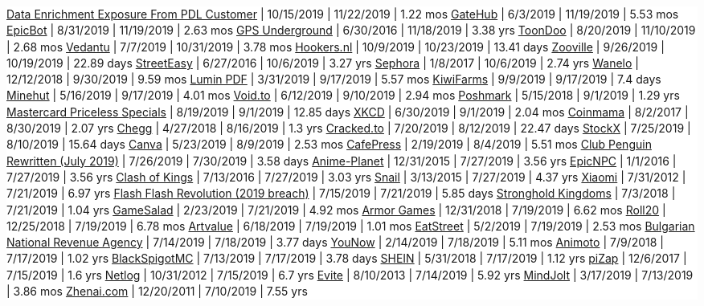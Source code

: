 [Data Enrichment Exposure From PDL Customer](https://monitor.firefox.com/breach-details/PDL) | 10/15/2019 | 11/22/2019 | 1.22 mos
[GateHub](https://monitor.firefox.com/breach-details/GateHub) | 6/3/2019 | 11/19/2019 | 5.53 mos
[EpicBot](https://monitor.firefox.com/breach-details/EpicBot) | 8/31/2019 | 11/19/2019 | 2.63 mos
[GPS Underground](https://monitor.firefox.com/breach-details/GPSUnderground) | 6/30/2016 | 11/18/2019 | 3.38 yrs
[ToonDoo](https://monitor.firefox.com/breach-details/ToonDoo) | 8/20/2019 | 11/10/2019 | 2.68 mos
[Vedantu](https://monitor.firefox.com/breach-details/Vedantu) | 7/7/2019 | 10/31/2019 | 3.78 mos
[Hookers.nl](https://monitor.firefox.com/breach-details/HookersNL) | 10/9/2019 | 10/23/2019 | 13.41 days
[Zooville](https://monitor.firefox.com/breach-details/Zooville) | 9/26/2019 | 10/19/2019 | 22.89 days
[StreetEasy](https://monitor.firefox.com/breach-details/StreetEasy) | 6/27/2016 | 10/6/2019 | 3.27 yrs
[Sephora](https://monitor.firefox.com/breach-details/Sephora) | 1/8/2017 | 10/6/2019 | 2.74 yrs
[Wanelo](https://monitor.firefox.com/breach-details/Wanelo) | 12/12/2018 | 9/30/2019 | 9.59 mos
[Lumin PDF](https://monitor.firefox.com/breach-details/LuminPDF) | 3/31/2019 | 9/17/2019 | 5.57 mos
[KiwiFarms](https://monitor.firefox.com/breach-details/KiwiFarms) | 9/9/2019 | 9/17/2019 | 7.4 days
[Minehut](https://monitor.firefox.com/breach-details/Minehut) | 5/16/2019 | 9/17/2019 | 4.01 mos
[Void.to](https://monitor.firefox.com/breach-details/VoidTO) | 6/12/2019 | 9/10/2019 | 2.94 mos
[Poshmark](https://monitor.firefox.com/breach-details/Poshmark) | 5/15/2018 | 9/1/2019 | 1.29 yrs
[Mastercard Priceless Specials](https://monitor.firefox.com/breach-details/MastercardPricelessSpecials) | 8/19/2019 | 9/1/2019 | 12.85 days
[XKCD](https://monitor.firefox.com/breach-details/XKCD) | 6/30/2019 | 9/1/2019 | 2.04 mos
[Coinmama](https://monitor.firefox.com/breach-details/Coinmama) | 8/2/2017 | 8/30/2019 | 2.07 yrs
[Chegg](https://monitor.firefox.com/breach-details/Chegg) | 4/27/2018 | 8/16/2019 | 1.3 yrs
[Cracked.to](https://monitor.firefox.com/breach-details/CrackedTO) | 7/20/2019 | 8/12/2019 | 22.47 days
[StockX](https://monitor.firefox.com/breach-details/StockX) | 7/25/2019 | 8/10/2019 | 15.64 days
[Canva](https://monitor.firefox.com/breach-details/Canva) | 5/23/2019 | 8/9/2019 | 2.53 mos
[CafePress](https://monitor.firefox.com/breach-details/CafePress) | 2/19/2019 | 8/4/2019 | 5.51 mos
[Club Penguin Rewritten (July 2019)](https://monitor.firefox.com/breach-details/ClubPenguinRewrittenJul2019) | 7/26/2019 | 7/30/2019 | 3.58 days
[Anime-Planet](https://monitor.firefox.com/breach-details/AnimePlanet) | 12/31/2015 | 7/27/2019 | 3.56 yrs
[EpicNPC](https://monitor.firefox.com/breach-details/EpicNPC) | 1/1/2016 | 7/27/2019 | 3.56 yrs
[Clash of Kings](https://monitor.firefox.com/breach-details/ClashOfKings) | 7/13/2016 | 7/27/2019 | 3.03 yrs
[Snail](https://monitor.firefox.com/breach-details/Snail) | 3/13/2015 | 7/27/2019 | 4.37 yrs
[Xiaomi](https://monitor.firefox.com/breach-details/Xiaomi) | 7/31/2012 | 7/21/2019 | 6.97 yrs
[Flash Flash Revolution (2019 breach)](https://monitor.firefox.com/breach-details/FlashFlashRevolution2019) | 7/15/2019 | 7/21/2019 | 5.85 days
[Stronghold Kingdoms](https://monitor.firefox.com/breach-details/StrongholdKingdoms) | 7/3/2018 | 7/21/2019 | 1.04 yrs
[GameSalad](https://monitor.firefox.com/breach-details/GameSalad) | 2/23/2019 | 7/21/2019 | 4.92 mos
[Armor Games](https://monitor.firefox.com/breach-details/ArmorGames) | 12/31/2018 | 7/19/2019 | 6.62 mos
[Roll20](https://monitor.firefox.com/breach-details/Roll20) | 12/25/2018 | 7/19/2019 | 6.78 mos
[Artvalue](https://monitor.firefox.com/breach-details/Artvalue) | 6/18/2019 | 7/19/2019 | 1.01 mos
[EatStreet](https://monitor.firefox.com/breach-details/EatStreet) | 5/2/2019 | 7/19/2019 | 2.53 mos
[Bulgarian National Revenue Agency](https://monitor.firefox.com/breach-details/BulgarianNationalRevenueAgency) | 7/14/2019 | 7/18/2019 | 3.77 days
[YouNow](https://monitor.firefox.com/breach-details/YouNow) | 2/14/2019 | 7/18/2019 | 5.11 mos
[Animoto](https://monitor.firefox.com/breach-details/Animoto) | 7/9/2018 | 7/17/2019 | 1.02 yrs
[BlackSpigotMC](https://monitor.firefox.com/breach-details/BlackSpigotMC) | 7/13/2019 | 7/17/2019 | 3.78 days
[SHEIN](https://monitor.firefox.com/breach-details/SHEIN) | 5/31/2018 | 7/17/2019 | 1.12 yrs
[piZap](https://monitor.firefox.com/breach-details/piZap) | 12/6/2017 | 7/15/2019 | 1.6 yrs
[Netlog](https://monitor.firefox.com/breach-details/Netlog) | 10/31/2012 | 7/15/2019 | 6.7 yrs
[Evite](https://monitor.firefox.com/breach-details/Evite) | 8/10/2013 | 7/14/2019 | 5.92 yrs
[MindJolt](https://monitor.firefox.com/breach-details/MindJolt) | 3/17/2019 | 7/13/2019 | 3.86 mos
[Zhenai.com](https://monitor.firefox.com/breach-details/Zhenai) | 12/20/2011 | 7/10/2019 | 7.55 yrs